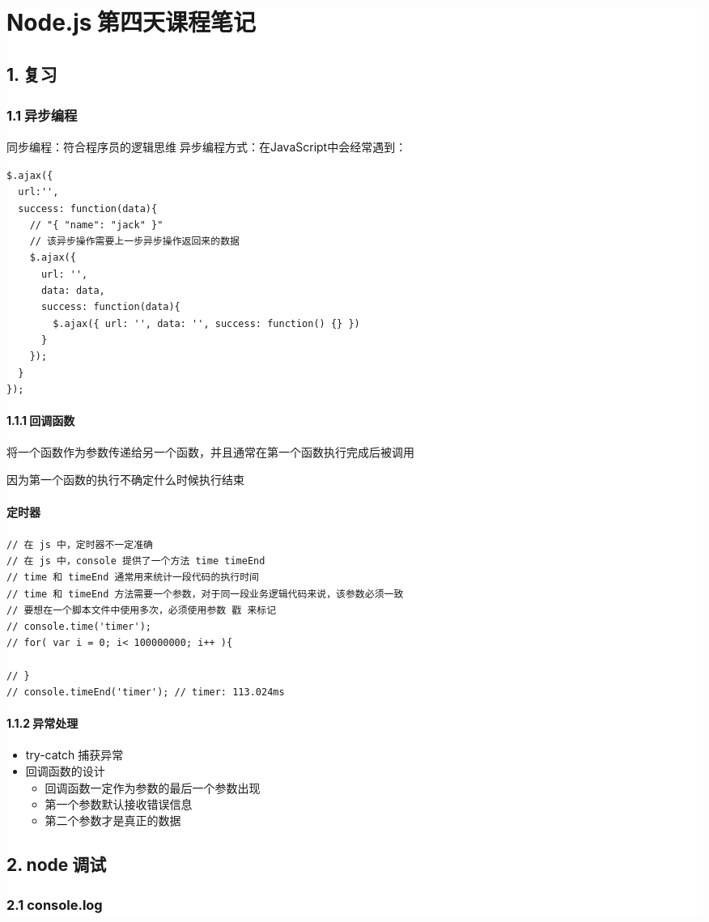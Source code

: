 # Node.js 第四天课程笔记
## 1. 复习
### 1.1 异步编程
同步编程：符合程序员的逻辑思维
异步编程方式：在JavaScript中会经常遇到：

	$.ajax({
	  url:'',
	  success: function(data){
	    // "{ "name": "jack" }"
	    // 该异步操作需要上一步异步操作返回来的数据
	    $.ajax({
	      url: '',
	      data: data,
	      success: function(data){
	        $.ajax({ url: '', data: '', success: function() {} })
	      }
	    });
	  }
	});
#### 1.1.1 回调函数

将一个函数作为参数传递给另一个函数，并且通常在第一个函数执行完成后被调用

因为第一个函数的执行不确定什么时候执行结束

#### 定时器
	// 在 js 中，定时器不一定准确
	// 在 js 中，console 提供了一个方法 time timeEnd
	// time 和 timeEnd 通常用来统计一段代码的执行时间
	// time 和 timeEnd 方法需要一个参数，对于同一段业务逻辑代码来说，该参数必须一致
	// 要想在一个脚本文件中使用多次，必须使用参数 戳 来标记
	// console.time('timer');
	// for( var i = 0; i< 100000000; i++ ){
	
	// }
	// console.timeEnd('timer'); // timer: 113.024ms

#### 1.1.2 异常处理
- try-catch 捕获异常
- 回调函数的设计
  + 回调函数一定作为参数的最后一个参数出现
  + 第一个参数默认接收错误信息
  + 第二个参数才是真正的数据

## 2. node 调试

### 2.1 console.log
